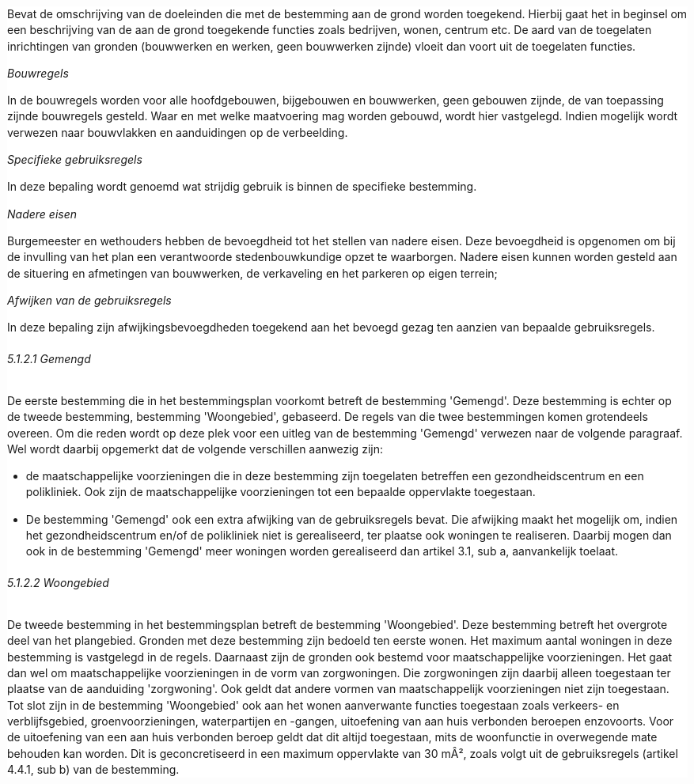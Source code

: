 Bevat de omschrijving van de doeleinden die met de bestemming aan de grond worden toegekend. Hierbij gaat het in beginsel om een beschrijving van de aan de grond toegekende functies zoals bedrijven, wonen, centrum etc. De aard van de toegelaten inrichtingen van gronden (bouwwerken en werken, geen bouwwerken zijnde) vloeit dan voort uit de toegelaten functies.

*Bouwregels*

In de bouwregels worden voor alle hoofdgebouwen, bijgebouwen en bouwwerken, geen gebouwen zijnde, de van toepassing zijnde bouwregels gesteld. Waar en met welke maatvoering mag worden gebouwd, wordt hier vastgelegd. Indien mogelijk wordt verwezen naar bouwvlakken en aanduidingen op de verbeelding.

*Specifieke gebruiksregels*

In deze bepaling wordt genoemd wat strijdig gebruik is binnen de specifieke bestemming.

*Nadere eisen*

Burgemeester en wethouders hebben de bevoegdheid tot het stellen van nadere eisen. Deze bevoegdheid is opgenomen om bij de invulling van het plan een verantwoorde stedenbouwkundige opzet te waarborgen. Nadere eisen kunnen worden gesteld aan de situering en afmetingen van bouwwerken, de verkaveling en het parkeren op eigen terrein;

*Afwijken van de gebruiksregels*

In deze bepaling zijn afwijkingsbevoegdheden toegekend aan het bevoegd gezag ten aanzien van bepaalde gebruiksregels.

###### 5\.1\.2\.1 Gemengd

De eerste bestemming die in het bestemmingsplan voorkomt betreft de bestemming 'Gemengd'. Deze bestemming is echter op de tweede bestemming, bestemming 'Woongebied', gebaseerd. De regels van die twee bestemmingen komen grotendeels overeen. Om die reden wordt op deze plek voor een uitleg van de bestemming 'Gemengd' verwezen naar de volgende paragraaf. Wel wordt daarbij opgemerkt dat de volgende verschillen aanwezig zijn:

* de maatschappelijke voorzieningen die in deze bestemming zijn toegelaten betreffen een gezondheidscentrum en een polikliniek. Ook zijn de maatschappelijke voorzieningen tot een bepaalde oppervlakte toegestaan.

* De bestemming 'Gemengd' ook een extra afwijking van de gebruiksregels bevat. Die afwijking maakt het mogelijk om, indien het gezondheidscentrum en/of de polikliniek niet is gerealiseerd, ter plaatse ook woningen te realiseren. Daarbij mogen dan ook in de bestemming 'Gemengd' meer woningen worden gerealiseerd dan artikel 3\.1, sub a, aanvankelijk toelaat.

###### 5\.1\.2\.2 Woongebied

De tweede bestemming in het bestemmingsplan betreft de bestemming 'Woongebied'. Deze bestemming betreft het overgrote deel van het plangebied. Gronden met deze bestemming zijn bedoeld ten eerste wonen. Het maximum aantal woningen in deze bestemming is vastgelegd in de regels. Daarnaast zijn de gronden ook bestemd voor maatschappelijke voorzieningen. Het gaat dan wel om maatschappelijke voorzieningen in de vorm van zorgwoningen. Die zorgwoningen zijn daarbij alleen toegestaan ter plaatse van de aanduiding 'zorgwoning'. Ook geldt dat andere vormen van maatschappelijk voorzieningen niet zijn toegestaan. Tot slot zijn in de bestemming 'Woongebied' ook aan het wonen aanverwante functies toegestaan zoals verkeers\- en verblijfsgebied, groenvoorzieningen, waterpartijen en \-gangen, uitoefening van aan huis verbonden beroepen enzovoorts. Voor de uitoefening van een aan huis verbonden beroep geldt dat dit altijd toegestaan, mits de woonfunctie in overwegende mate behouden kan worden. Dit is geconcretiseerd in een maximum oppervlakte van 30 mÂ², zoals volgt uit de gebruiksregels (artikel 4\.4\.1, sub b) van de bestemming.
